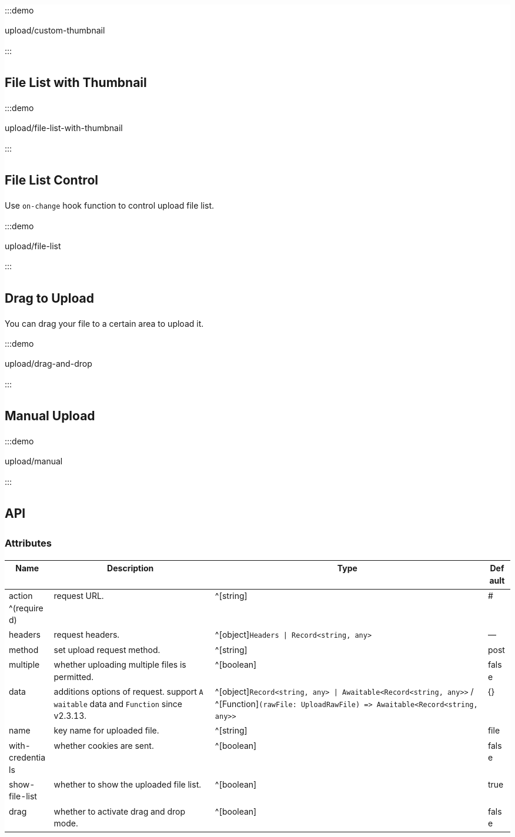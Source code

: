 :::demo

upload/custom-thumbnail

:::

## File List with Thumbnail

:::demo

upload/file-list-with-thumbnail

:::

## File List Control

Use `on-change` hook function to control upload file list.

:::demo

upload/file-list

:::

## Drag to Upload

You can drag your file to a certain area to upload it.

:::demo

upload/drag-and-drop

:::

## Manual Upload

:::demo

upload/manual

:::

## API

### Attributes

| Name                          | Description                                                                                                                                                                           | Type                                                                                                                                         | Default                                                                                                            |
| ----------------------------- | ------------------------------------------------------------------------------------------------------------------------------------------------------------------------------------- | -------------------------------------------------------------------------------------------------------------------------------------------- | ------------------------------------------------------------------------------------------------------------------ |
| action ^(required)            | request URL.                                                                                                                                                                          | ^[string]                                                                                                                                    | #                                                                                                                  |
| headers                       | request headers.                                                                                                                                                                      | ^[object]`Headers \| Record<string, any>`                                                                                                    | —                                                                                                                  |
| method                        | set upload request method.                                                                                                                                                            | ^[string]                                                                                                                                    | post                                                                                                               |
| multiple                      | whether uploading multiple files is permitted.                                                                                                                                        | ^[boolean]                                                                                                                                   | false                                                                                                              |
| data                          | additions options of request. support `Awaitable` data and `Function` since v2.3.13.                                                                                                  | ^[object]`Record<string, any> \| Awaitable<Record<string, any>>` / ^[Function]`(rawFile: UploadRawFile) => Awaitable<Record<string, any>>` | {}                                                                                                                 |
| name                          | key name for uploaded file.                                                                                                                                                           | ^[string]                                                                                                                                    | file                                                                                                               |
| with-credentials              | whether cookies are sent.                                                                                                                                                             | ^[boolean]                                                                                                                                   | false                                                                                                              |
| show-file-list                | whether to show the uploaded file list.                                                                                                                                               | ^[boolean]                                                                                                                                   | true                                                                                                               |
| drag                          | whether to activate drag and drop mode.                                                                                                                                               | ^[boolean]                                                                                                                                   | false                                                                                                              |